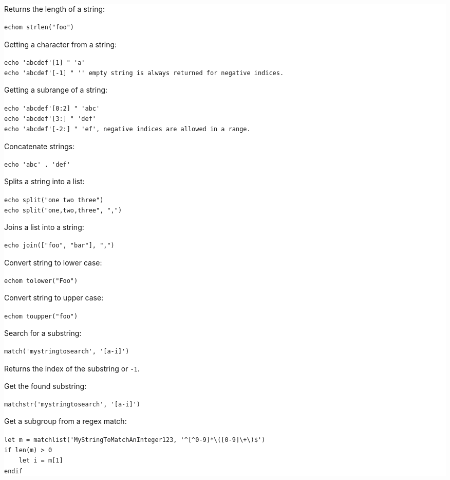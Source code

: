 Returns the length of a string:
```vim
echom strlen("foo")
```

Getting a character from a string:
```vim
echo 'abcdef'[1] " 'a'
echo 'abcdef'[-1] " '' empty string is always returned for negative indices.
```

Getting a subrange of a string:
```vim
echo 'abcdef'[0:2] " 'abc'
echo 'abcdef'[3:] " 'def'
echo 'abcdef'[-2:] " 'ef', negative indices are allowed in a range.
```

Concatenate strings:
```vim
echo 'abc' . 'def'
```

Splits a string into a list:
```vim
echo split("one two three")
echo split("one,two,three", ",")
```

Joins a list into a string:
```vim
echo join(["foo", "bar"], ",")
```

Convert string to lower case:
```vim
echom tolower("Foo")
```

Convert string to upper case:
```vim
echom toupper("foo")
```

Search for a substring:
```vim
match('mystringtosearch', '[a-i]')
```
Returns the index of the substring or `-1`.

Get the found substring:
```vim
matchstr('mystringtosearch', '[a-i]')
```

Get a subgroup from a regex match:
```vim
let m = matchlist('MyStringToMatchAnInteger123, '^[^0-9]*\([0-9]\+\)$')
if len(m) > 0
	let i = m[1]
endif
```
